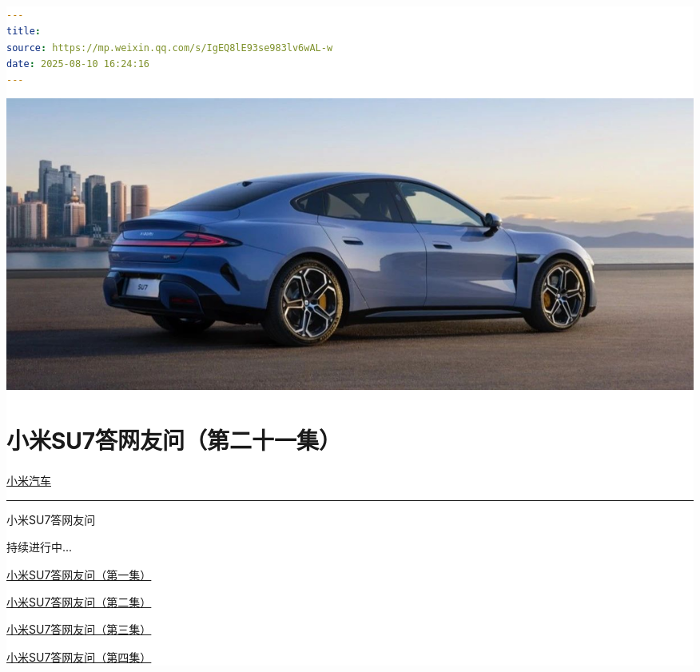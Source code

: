 ```yaml
---
title: 
source: https://mp.weixin.qq.com/s/IgEQ8lE93se983lv6wAL-w
date: 2025-08-10 16:24:16
---
```


![cover_image](images/img_678b62b5.jpg)


#  小米SU7答网友问（第二十一集）


[ 小米汽车 ](<javascript:void\(0\);>)

______

小米SU7答网友问  

持续进行中...

[小米SU7答网友问（第一集）](<http://mp.weixin.qq.com/s?__biz=MzkyNzU3MDI3Nw==&mid=2247486958&idx=1&sn=fa1835ddd2eee3bdafefcad5b74d2d94&chksm=c2274de4f550c4f28c7b9e54f1a6a8bcacc3459e88bbe256c362a899a36ca32c80be4f87c45a&scene=21#wechat_redirect>)

[小米SU7答网友问（第二集）](<http://mp.weixin.qq.com/s?__biz=MzkyNzU3MDI3Nw==&mid=2247487024&idx=1&sn=0c7cfca4d7c560dedf8062fa3a7230e3&chksm=c2274e3af550c72cdf2c4b04f2e6f3f66f10eac3634f77346b68be322d895dfb1398978ccbcf&scene=21#wechat_redirect>)

[小米SU7答网友问（第三集）](<http://mp.weixin.qq.com/s?__biz=MzkyNzU3MDI3Nw==&mid=2247487063&idx=2&sn=a0651af985a684e2379d3805947abc23&chksm=c2274e5df550c74b86d3871da393feb8fcadab0dfcdc8e77c806309341c89f1b37396b0e6318&scene=21#wechat_redirect>)

[小米SU7答网友问（第四集）](<http://mp.weixin.qq.com/s?__biz=MzkyNzU3MDI3Nw==&mid=2247487079&idx=1&sn=9cf62cd9e760babefdd444d29ee00b68&chksm=c2274e6df550c77b506f07fb315efff406bc12a55eba23c69b349cba973f61811d88fd0ade33&scene=21#wechat_redirect>)
